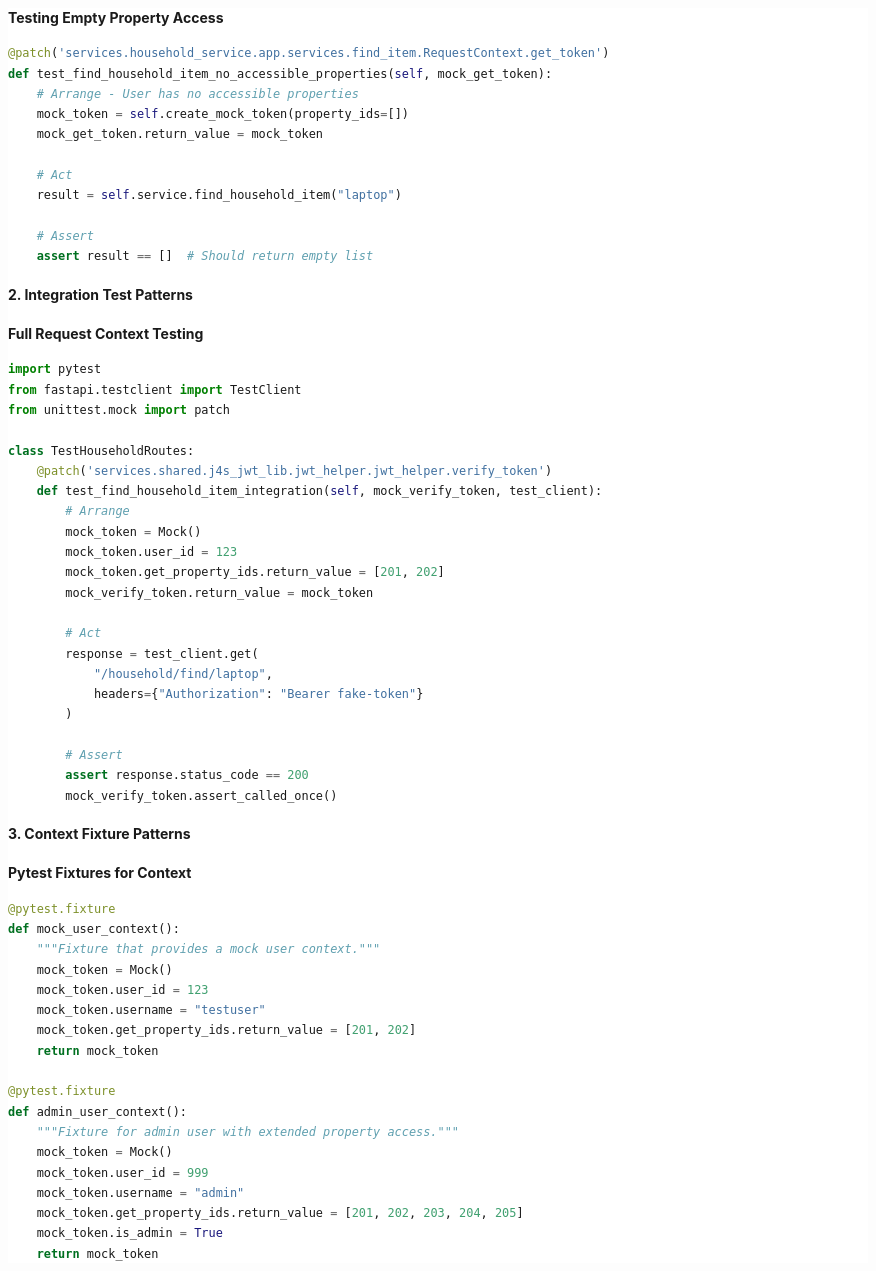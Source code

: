 **Testing Empty Property Access**
```python
@patch('services.household_service.app.services.find_item.RequestContext.get_token')
def test_find_household_item_no_accessible_properties(self, mock_get_token):
    # Arrange - User has no accessible properties
    mock_token = self.create_mock_token(property_ids=[])
    mock_get_token.return_value = mock_token
    
    # Act
    result = self.service.find_household_item("laptop")
    
    # Assert
    assert result == []  # Should return empty list
```

#### 2. Integration Test Patterns

**Full Request Context Testing**
```python
import pytest
from fastapi.testclient import TestClient
from unittest.mock import patch

class TestHouseholdRoutes:
    @patch('services.shared.j4s_jwt_lib.jwt_helper.jwt_helper.verify_token')
    def test_find_household_item_integration(self, mock_verify_token, test_client):
        # Arrange
        mock_token = Mock()
        mock_token.user_id = 123
        mock_token.get_property_ids.return_value = [201, 202]
        mock_verify_token.return_value = mock_token
        
        # Act
        response = test_client.get(
            "/household/find/laptop",
            headers={"Authorization": "Bearer fake-token"}
        )
        
        # Assert
        assert response.status_code == 200
        mock_verify_token.assert_called_once()
```

#### 3. Context Fixture Patterns

**Pytest Fixtures for Context**
```python
@pytest.fixture
def mock_user_context():
    """Fixture that provides a mock user context."""
    mock_token = Mock()
    mock_token.user_id = 123
    mock_token.username = "testuser"
    mock_token.get_property_ids.return_value = [201, 202]
    return mock_token

@pytest.fixture
def admin_user_context():
    """Fixture for admin user with extended property access."""
    mock_token = Mock()
    mock_token.user_id = 999
    mock_token.username = "admin"
    mock_token.get_property_ids.return_value = [201, 202, 203, 204, 205]
    mock_token.is_admin = True
    return mock_token

```